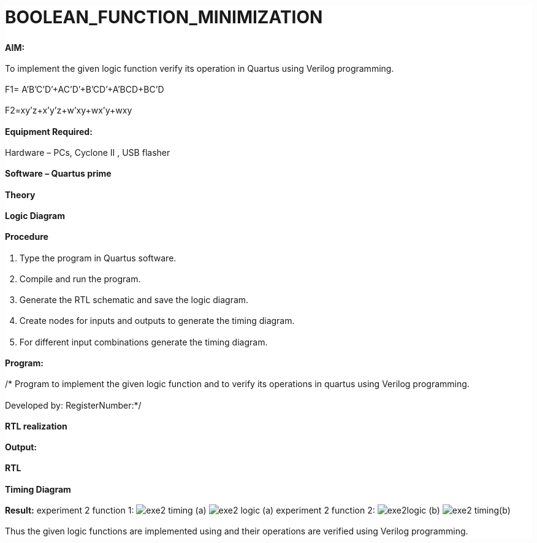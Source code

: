 # BOOLEAN_FUNCTION_MINIMIZATION

**AIM:**

To implement the given logic function verify its operation in Quartus using Verilog programming.

F1= A’B’C’D’+AC’D’+B’CD’+A’BCD+BC’D 

F2=xy’z+x’y’z+w’xy+wx’y+wxy

**Equipment Required:**

Hardware – PCs, Cyclone II , USB flasher

**Software – Quartus prime**

**Theory**

**Logic Diagram**

**Procedure**

1.	Type the program in Quartus software.

2.	Compile and run the program.

3.	Generate the RTL schematic and save the logic diagram.

4.	Create nodes for inputs and outputs to generate the timing diagram.

5.	For different input combinations generate the timing diagram.


**Program:**

/* Program to implement the given logic function and to verify its operations in quartus using Verilog programming. 

Developed by: RegisterNumber:*/


**RTL realization**

**Output:**

**RTL**

**Timing Diagram**

**Result:**
experiment 2 function 1:
<img width="1920" height="1080" alt="exe2 timing (a)" src="https://github.com/user-attachments/assets/adff925b-464c-4496-aee0-7b925512d05e" />
<img width="1008" height="655" alt="exe2 logic (a)" src="https://github.com/user-attachments/assets/a38ddc12-82eb-434c-9256-8ef6d1fbc87d" />
experiment 2 function 2:
<img width="960" height="500" alt="exe2logic (b)" src="https://github.com/user-attachments/assets/f84bc896-93ca-4680-ac27-4d52e84e1ef0" />
<img width="1920" height="1080" alt="exe2 timing(b)" src="https://github.com/user-attachments/assets/be78eb8e-4494-488e-aeef-067da980ed18" />



Thus the given logic functions are implemented using and their operations are verified using Verilog programming.

